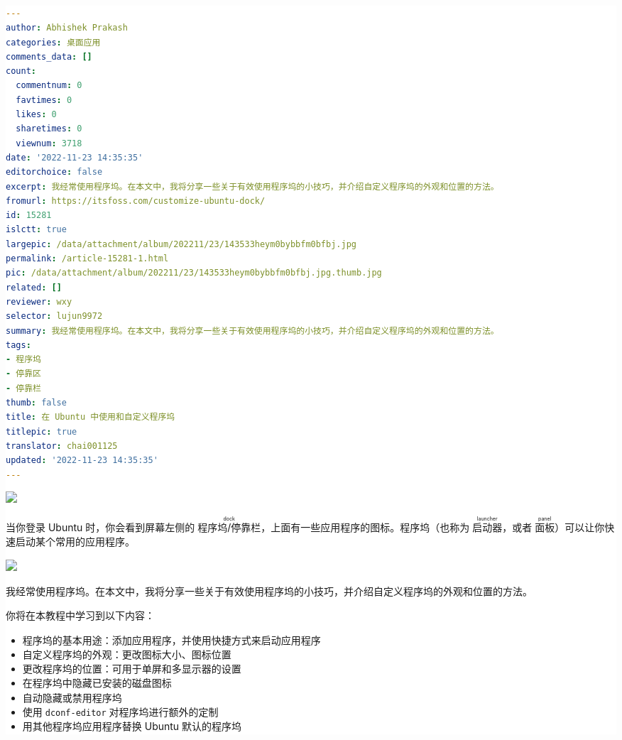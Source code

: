 ```yaml
---
author: Abhishek Prakash
categories: 桌面应用
comments_data: []
count:
  commentnum: 0
  favtimes: 0
  likes: 0
  sharetimes: 0
  viewnum: 3718
date: '2022-11-23 14:35:35'
editorchoice: false
excerpt: 我经常使用程序坞。在本文中，我将分享一些关于有效使用程序坞的小技巧，并介绍自定义程序坞的外观和位置的方法。
fromurl: https://itsfoss.com/customize-ubuntu-dock/
id: 15281
islctt: true
largepic: /data/attachment/album/202211/23/143533heym0bybbfm0bfbj.jpg
permalink: /article-15281-1.html
pic: /data/attachment/album/202211/23/143533heym0bybbfm0bfbj.jpg.thumb.jpg
related: []
reviewer: wxy
selector: lujun9972
summary: 我经常使用程序坞。在本文中，我将分享一些关于有效使用程序坞的小技巧，并介绍自定义程序坞的外观和位置的方法。
tags:
- 程序坞
- 停靠区
- 停靠栏
thumb: false
title: 在 Ubuntu 中使用和自定义程序坞
titlepic: true
translator: chai001125
updated: '2022-11-23 14:35:35'
---
```


![](/data/attachment/album/202211/23/143533heym0bybbfm0bfbj.jpg)


当你登录 Ubuntu 时，你会看到屏幕左侧的 <ruby> 程序坞/停靠栏 <rt>  dock </rt></ruby>，上面有一些应用程序的图标。程序坞（也称为 <ruby> 启动器 <rt>  launcher </rt></ruby>，或者 <ruby> 面板 <rt>  panel </rt></ruby>）可以让你快速启动某个常用的应用程序。


![](/data/attachment/album/202211/23/143536w58oz8a99lrqaxep.png)


我经常使用程序坞。在本文中，我将分享一些关于有效使用程序坞的小技巧，并介绍自定义程序坞的外观和位置的方法。


你将在本教程中学习到以下内容：


* 程序坞的基本用途：添加应用程序，并使用快捷方式来启动应用程序
* 自定义程序坞的外观：更改图标大小、图标位置
* 更改程序坞的位置：可用于单屏和多显示器的设置
* 在程序坞中隐藏已安装的磁盘图标
* 自动隐藏或禁用程序坞
* 使用 `dconf-editor` 对程序坞进行额外的定制
* 用其他程序坞应用程序替换 Ubuntu 默认的程序坞
